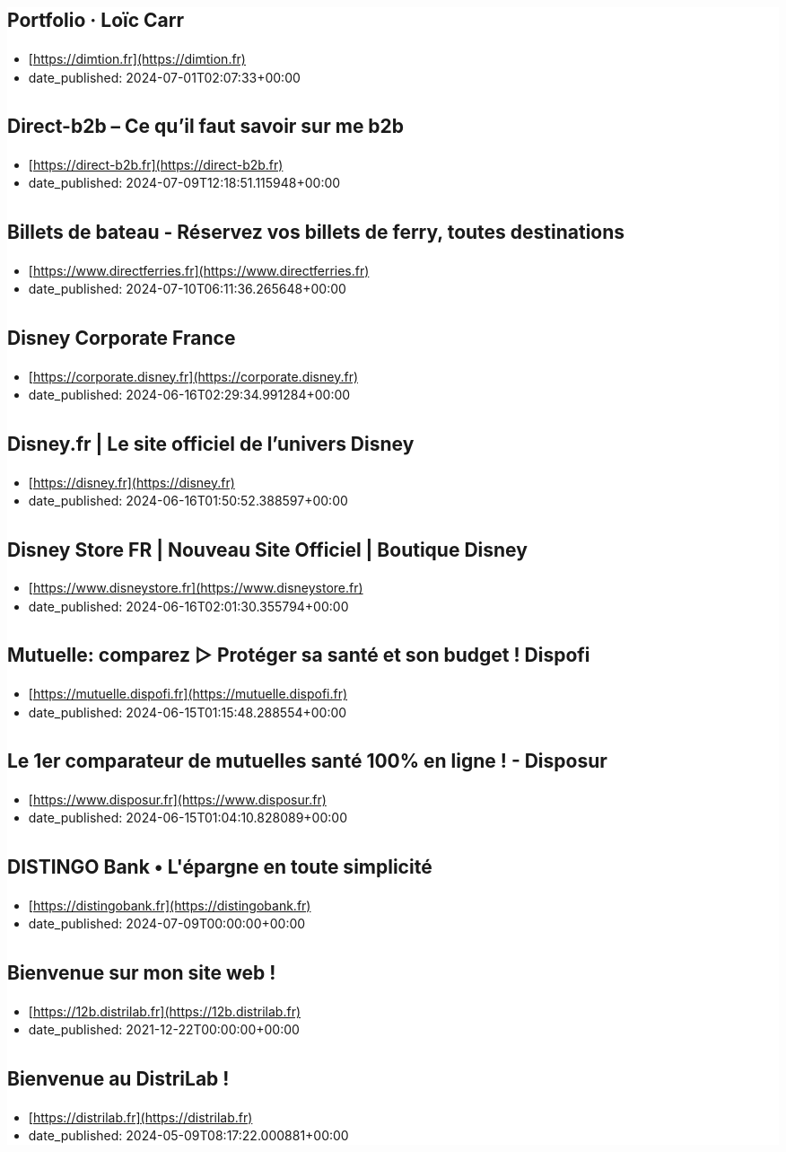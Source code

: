  ## Portfolio · Loïc Carr
 - [https://dimtion.fr](https://dimtion.fr)
 - date_published: 2024-07-01T02:07:33+00:00

 ## Direct-b2b – Ce qu’il faut savoir sur me b2b
 - [https://direct-b2b.fr](https://direct-b2b.fr)
 - date_published: 2024-07-09T12:18:51.115948+00:00

 ## Billets de bateau - Réservez vos billets de ferry, toutes destinations
 - [https://www.directferries.fr](https://www.directferries.fr)
 - date_published: 2024-07-10T06:11:36.265648+00:00

 ## Disney Corporate France
 - [https://corporate.disney.fr](https://corporate.disney.fr)
 - date_published: 2024-06-16T02:29:34.991284+00:00

 ## Disney.fr | Le site officiel de l’univers Disney
 - [https://disney.fr](https://disney.fr)
 - date_published: 2024-06-16T01:50:52.388597+00:00

 ## Disney Store FR | Nouveau Site Officiel | Boutique Disney
 - [https://www.disneystore.fr](https://www.disneystore.fr)
 - date_published: 2024-06-16T02:01:30.355794+00:00

 ## Mutuelle: comparez ▷ Protéger sa santé et son budget ! Dispofi
 - [https://mutuelle.dispofi.fr](https://mutuelle.dispofi.fr)
 - date_published: 2024-06-15T01:15:48.288554+00:00

 ## Le 1er comparateur de mutuelles santé 100% en ligne !  - Disposur
 - [https://www.disposur.fr](https://www.disposur.fr)
 - date_published: 2024-06-15T01:04:10.828089+00:00

 ## DISTINGO Bank • L'épargne en toute simplicité
 - [https://distingobank.fr](https://distingobank.fr)
 - date_published: 2024-07-09T00:00:00+00:00

 ## Bienvenue sur mon site web !
 - [https://12b.distrilab.fr](https://12b.distrilab.fr)
 - date_published: 2021-12-22T00:00:00+00:00

 ## Bienvenue au DistriLab !
 - [https://distrilab.fr](https://distrilab.fr)
 - date_published: 2024-05-09T08:17:22.000881+00:00
